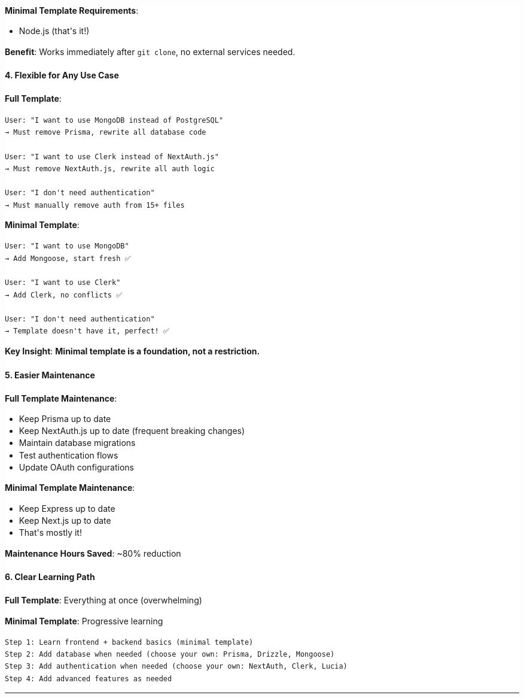 **Minimal Template Requirements**:
- Node.js (that's it!)

**Benefit**: Works immediately after `git clone`, no external services needed.

#### 4. Flexible for Any Use Case
**Full Template**:
```
User: "I want to use MongoDB instead of PostgreSQL"
→ Must remove Prisma, rewrite all database code

User: "I want to use Clerk instead of NextAuth.js"
→ Must remove NextAuth.js, rewrite all auth logic

User: "I don't need authentication"
→ Must manually remove auth from 15+ files
```

**Minimal Template**:
```
User: "I want to use MongoDB"
→ Add Mongoose, start fresh ✅

User: "I want to use Clerk"
→ Add Clerk, no conflicts ✅

User: "I don't need authentication"
→ Template doesn't have it, perfect! ✅
```

**Key Insight**: **Minimal template is a foundation, not a restriction.**

#### 5. Easier Maintenance
**Full Template Maintenance**:
- Keep Prisma up to date
- Keep NextAuth.js up to date (frequent breaking changes)
- Maintain database migrations
- Test authentication flows
- Update OAuth configurations

**Minimal Template Maintenance**:
- Keep Express up to date
- Keep Next.js up to date
- That's mostly it!

**Maintenance Hours Saved**: ~80% reduction

#### 6. Clear Learning Path
**Full Template**: Everything at once (overwhelming)

**Minimal Template**: Progressive learning
```
Step 1: Learn frontend + backend basics (minimal template)
Step 2: Add database when needed (choose your own: Prisma, Drizzle, Mongoose)
Step 3: Add authentication when needed (choose your own: NextAuth, Clerk, Lucia)
Step 4: Add advanced features as needed
```

---